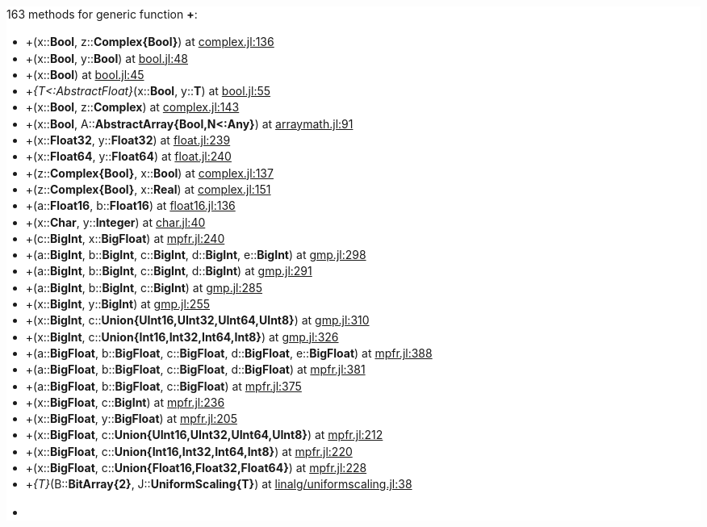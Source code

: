 163 methods for generic function <b>+</b>:<ul><li> +(x::<b>Bool</b>, z::<b>Complex{Bool}</b>) at <a href="https://github.com/JuliaLang/julia/tree/9c76c3e89a8c384f324c2e0b84ad28ceef9ab69d/base/complex.jl#L136" target="_blank">complex.jl:136</a></li> <li> +(x::<b>Bool</b>, y::<b>Bool</b>) at <a href="https://github.com/JuliaLang/julia/tree/9c76c3e89a8c384f324c2e0b84ad28ceef9ab69d/base/bool.jl#L48" target="_blank">bool.jl:48</a></li> <li> +(x::<b>Bool</b>) at <a href="https://github.com/JuliaLang/julia/tree/9c76c3e89a8c384f324c2e0b84ad28ceef9ab69d/base/bool.jl#L45" target="_blank">bool.jl:45</a></li> <li> +<i>{T<:AbstractFloat}</i>(x::<b>Bool</b>, y::<b>T</b>) at <a href="https://github.com/JuliaLang/julia/tree/9c76c3e89a8c384f324c2e0b84ad28ceef9ab69d/base/bool.jl#L55" target="_blank">bool.jl:55</a></li> <li> +(x::<b>Bool</b>, z::<b>Complex</b>) at <a href="https://github.com/JuliaLang/julia/tree/9c76c3e89a8c384f324c2e0b84ad28ceef9ab69d/base/complex.jl#L143" target="_blank">complex.jl:143</a></li> <li> +(x::<b>Bool</b>, A::<b>AbstractArray{Bool,N<:Any}</b>) at <a href="https://github.com/JuliaLang/julia/tree/9c76c3e89a8c384f324c2e0b84ad28ceef9ab69d/base/arraymath.jl#L91" target="_blank">arraymath.jl:91</a></li> <li> +(x::<b>Float32</b>, y::<b>Float32</b>) at <a href="https://github.com/JuliaLang/julia/tree/9c76c3e89a8c384f324c2e0b84ad28ceef9ab69d/base/float.jl#L239" target="_blank">float.jl:239</a></li> <li> +(x::<b>Float64</b>, y::<b>Float64</b>) at <a href="https://github.com/JuliaLang/julia/tree/9c76c3e89a8c384f324c2e0b84ad28ceef9ab69d/base/float.jl#L240" target="_blank">float.jl:240</a></li> <li> +(z::<b>Complex{Bool}</b>, x::<b>Bool</b>) at <a href="https://github.com/JuliaLang/julia/tree/9c76c3e89a8c384f324c2e0b84ad28ceef9ab69d/base/complex.jl#L137" target="_blank">complex.jl:137</a></li> <li> +(z::<b>Complex{Bool}</b>, x::<b>Real</b>) at <a href="https://github.com/JuliaLang/julia/tree/9c76c3e89a8c384f324c2e0b84ad28ceef9ab69d/base/complex.jl#L151" target="_blank">complex.jl:151</a></li> <li> +(a::<b>Float16</b>, b::<b>Float16</b>) at <a href="https://github.com/JuliaLang/julia/tree/9c76c3e89a8c384f324c2e0b84ad28ceef9ab69d/base/float16.jl#L136" target="_blank">float16.jl:136</a></li> <li> +(x::<b>Char</b>, y::<b>Integer</b>) at <a href="https://github.com/JuliaLang/julia/tree/9c76c3e89a8c384f324c2e0b84ad28ceef9ab69d/base/char.jl#L40" target="_blank">char.jl:40</a></li> <li> +(c::<b>BigInt</b>, x::<b>BigFloat</b>) at <a href="https://github.com/JuliaLang/julia/tree/9c76c3e89a8c384f324c2e0b84ad28ceef9ab69d/base/mpfr.jl#L240" target="_blank">mpfr.jl:240</a></li> <li> +(a::<b>BigInt</b>, b::<b>BigInt</b>, c::<b>BigInt</b>, d::<b>BigInt</b>, e::<b>BigInt</b>) at <a href="https://github.com/JuliaLang/julia/tree/9c76c3e89a8c384f324c2e0b84ad28ceef9ab69d/base/gmp.jl#L298" target="_blank">gmp.jl:298</a></li> <li> +(a::<b>BigInt</b>, b::<b>BigInt</b>, c::<b>BigInt</b>, d::<b>BigInt</b>) at <a href="https://github.com/JuliaLang/julia/tree/9c76c3e89a8c384f324c2e0b84ad28ceef9ab69d/base/gmp.jl#L291" target="_blank">gmp.jl:291</a></li> <li> +(a::<b>BigInt</b>, b::<b>BigInt</b>, c::<b>BigInt</b>) at <a href="https://github.com/JuliaLang/julia/tree/9c76c3e89a8c384f324c2e0b84ad28ceef9ab69d/base/gmp.jl#L285" target="_blank">gmp.jl:285</a></li> <li> +(x::<b>BigInt</b>, y::<b>BigInt</b>) at <a href="https://github.com/JuliaLang/julia/tree/9c76c3e89a8c384f324c2e0b84ad28ceef9ab69d/base/gmp.jl#L255" target="_blank">gmp.jl:255</a></li> <li> +(x::<b>BigInt</b>, c::<b>Union{UInt16,UInt32,UInt64,UInt8}</b>) at <a href="https://github.com/JuliaLang/julia/tree/9c76c3e89a8c384f324c2e0b84ad28ceef9ab69d/base/gmp.jl#L310" target="_blank">gmp.jl:310</a></li> <li> +(x::<b>BigInt</b>, c::<b>Union{Int16,Int32,Int64,Int8}</b>) at <a href="https://github.com/JuliaLang/julia/tree/9c76c3e89a8c384f324c2e0b84ad28ceef9ab69d/base/gmp.jl#L326" target="_blank">gmp.jl:326</a></li> <li> +(a::<b>BigFloat</b>, b::<b>BigFloat</b>, c::<b>BigFloat</b>, d::<b>BigFloat</b>, e::<b>BigFloat</b>) at <a href="https://github.com/JuliaLang/julia/tree/9c76c3e89a8c384f324c2e0b84ad28ceef9ab69d/base/mpfr.jl#L388" target="_blank">mpfr.jl:388</a></li> <li> +(a::<b>BigFloat</b>, b::<b>BigFloat</b>, c::<b>BigFloat</b>, d::<b>BigFloat</b>) at <a href="https://github.com/JuliaLang/julia/tree/9c76c3e89a8c384f324c2e0b84ad28ceef9ab69d/base/mpfr.jl#L381" target="_blank">mpfr.jl:381</a></li> <li> +(a::<b>BigFloat</b>, b::<b>BigFloat</b>, c::<b>BigFloat</b>) at <a href="https://github.com/JuliaLang/julia/tree/9c76c3e89a8c384f324c2e0b84ad28ceef9ab69d/base/mpfr.jl#L375" target="_blank">mpfr.jl:375</a></li> <li> +(x::<b>BigFloat</b>, c::<b>BigInt</b>) at <a href="https://github.com/JuliaLang/julia/tree/9c76c3e89a8c384f324c2e0b84ad28ceef9ab69d/base/mpfr.jl#L236" target="_blank">mpfr.jl:236</a></li> <li> +(x::<b>BigFloat</b>, y::<b>BigFloat</b>) at <a href="https://github.com/JuliaLang/julia/tree/9c76c3e89a8c384f324c2e0b84ad28ceef9ab69d/base/mpfr.jl#L205" target="_blank">mpfr.jl:205</a></li> <li> +(x::<b>BigFloat</b>, c::<b>Union{UInt16,UInt32,UInt64,UInt8}</b>) at <a href="https://github.com/JuliaLang/julia/tree/9c76c3e89a8c384f324c2e0b84ad28ceef9ab69d/base/mpfr.jl#L212" target="_blank">mpfr.jl:212</a></li> <li> +(x::<b>BigFloat</b>, c::<b>Union{Int16,Int32,Int64,Int8}</b>) at <a href="https://github.com/JuliaLang/julia/tree/9c76c3e89a8c384f324c2e0b84ad28ceef9ab69d/base/mpfr.jl#L220" target="_blank">mpfr.jl:220</a></li> <li> +(x::<b>BigFloat</b>, c::<b>Union{Float16,Float32,Float64}</b>) at <a href="https://github.com/JuliaLang/julia/tree/9c76c3e89a8c384f324c2e0b84ad28ceef9ab69d/base/mpfr.jl#L228" target="_blank">mpfr.jl:228</a></li> <li> +<i>{T}</i>(B::<b>BitArray{2}</b>, J::<b>UniformScaling{T}</b>) at <a href="https://github.com/JuliaLang/julia/tree/9c76c3e89a8c384f324c2e0b84ad28ceef9ab69d/base/linalg/uniformscaling.jl#L38" target="_blank">linalg/uniformscaling.jl:38</a></li> <li>